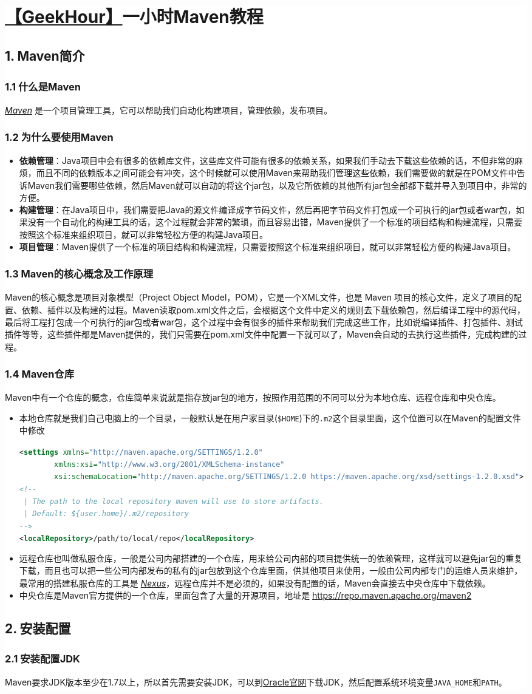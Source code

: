 # [**【GeekHour】**](https://space.bilibili.com/102438649)一小时Maven教程

## 1. Maven简介

### 1.1 什么是Maven

*[Maven](https://maven.apache.org/users/index.html)* 是一个项目管理工具，它可以帮助我们自动化构建项目，管理依赖，发布项目。

### 1.2 为什么要使用Maven
- **依赖管理**：Java项目中会有很多的依赖库文件，这些库文件可能有很多的依赖关系，如果我们手动去下载这些依赖的话，不但非常的麻烦，而且不同的依赖版本之间可能会有冲突，这个时候就可以使用Maven来帮助我们管理这些依赖，我们需要做的就是在POM文件中告诉Maven我们需要哪些依赖，然后Maven就可以自动的将这个jar包，以及它所依赖的其他所有jar包全部都下载并导入到项目中，非常的方便。
- **构建管理**：在Java项目中，我们需要把Java的源文件编译成字节码文件，然后再把字节码文件打包成一个可执行的jar包或者war包，如果没有一个自动化的构建工具的话，这个过程就会非常的繁琐，而且容易出错，Maven提供了一个标准的项目结构和构建流程，只需要按照这个标准来组织项目，就可以非常轻松方便的构建Java项目。
- **项目管理**：Maven提供了一个标准的项目结构和构建流程，只需要按照这个标准来组织项目，就可以非常轻松方便的构建Java项目。

### 1.3 Maven的核心概念及工作原理
Maven的核心概念是项目对象模型（Project Object Model，POM），它是一个XML文件，也是 Maven 项目的核心文件，定义了项目的配置、依赖、插件以及构建的过程。Maven读取pom.xml文件之后，会根据这个文件中定义的规则去下载依赖包，然后编译工程中的源代码，最后将工程打包成一个可执行的jar包或者war包，这个过程中会有很多的插件来帮助我们完成这些工作，比如说编译插件、打包插件、测试插件等等，这些插件都是Maven提供的，我们只需要在pom.xml文件中配置一下就可以了，Maven会自动的去执行这些插件，完成构建的过程。

### 1.4 Maven仓库
Maven中有一个仓库的概念，仓库简单来说就是指存放jar包的地方，按照作用范围的不同可以分为本地仓库、远程仓库和中央仓库。
- 本地仓库就是我们自己电脑上的一个目录，一般默认是在用户家目录(`$HOME`)下的`.m2`这个目录里面，这个位置可以在Maven的配置文件中修改
  ```xml
  <settings xmlns="http://maven.apache.org/SETTINGS/1.2.0"
          xmlns:xsi="http://www.w3.org/2001/XMLSchema-instance"
          xsi:schemaLocation="http://maven.apache.org/SETTINGS/1.2.0 https://maven.apache.org/xsd/settings-1.2.0.xsd">
  <!--
   | The path to the local repository maven will use to store artifacts.
   | Default: ${user.home}/.m2/repository
  -->
  <localRepository>/path/to/local/repo</localRepository>
  
  ```
- 远程仓库也叫做私服仓库，一般是公司内部搭建的一个仓库，用来给公司内部的项目提供统一的依赖管理，这样就可以避免jar包的重复下载，而且也可以把一些公司内部发布的私有的jar包放到这个仓库里面，供其他项目来使用，一般由公司内部专门的运维人员来维护，最常用的搭建私服仓库的工具是 *[Nexus](https://help.sonatype.com/en/download.html)*，远程仓库并不是必须的，如果没有配置的话，Maven会直接去中央仓库中下载依赖。
- 中央仓库是Maven官方提供的一个仓库，里面包含了大量的开源项目，地址是 https://repo.maven.apache.org/maven2



## 2. 安装配置

### 2.1 安装配置JDK
Maven要求JDK版本至少在1.7以上，所以首先需要安装JDK，可以到[Oracle官网](https://www.oracle.com/java/technologies/downloads/)下载JDK，然后配置系统环境变量`JAVA_HOME`和`PATH`。
